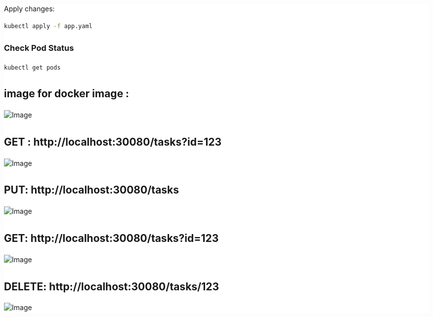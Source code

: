 
Apply changes:

```bash
kubectl apply -f app.yaml
```

### Check Pod Status

```bash
kubectl get pods
```

## image for docker image :
![Image](https://github.com/user-attachments/assets/802ca390-4ed6-4465-91ca-ca98fe4e3aa4)
## GET : http://localhost:30080/tasks?id=123
![Image](https://github.com/user-attachments/assets/25a8179f-10ce-4c0a-9385-938fce998d77)
## PUT: http://localhost:30080/tasks
![Image](https://github.com/user-attachments/assets/883afbb0-4267-45a5-ad35-6f37ff5487c5)
## GET: http://localhost:30080/tasks?id=123
![Image](https://github.com/user-attachments/assets/31d24549-b11c-4491-9e36-6fa81d0f4a98)
## DELETE: http://localhost:30080/tasks/123
![Image](https://github.com/user-attachments/assets/d3de9252-be5a-4dfd-b6f9-72da3a06edc9)


